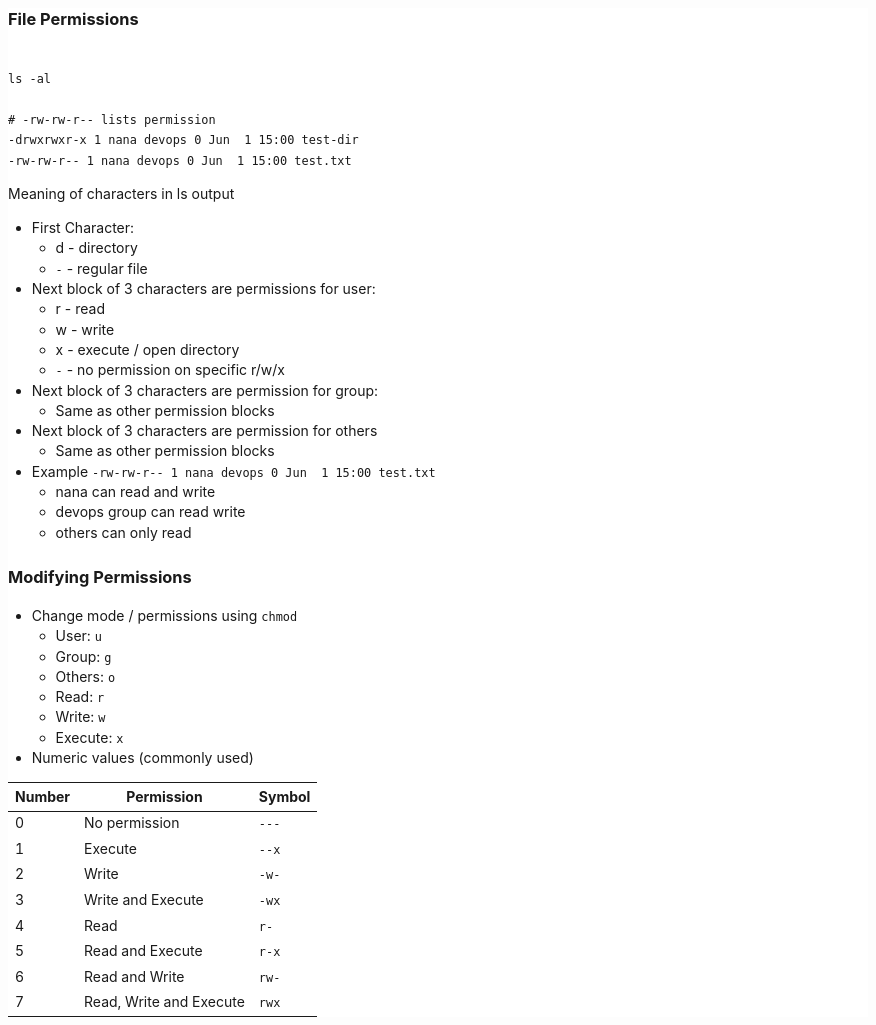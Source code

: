 ### File Permissions

``` shell

ls -al

# -rw-rw-r-- lists permission
-drwxrwxr-x 1 nana devops 0 Jun  1 15:00 test-dir
-rw-rw-r-- 1 nana devops 0 Jun  1 15:00 test.txt

```

Meaning of characters in ls output

- First Character:
  - d - directory
  - `-` - regular file
- Next block of 3 characters are permissions for user:
  - r - read
  - w - write
  - x - execute / open directory
  - `-` - no permission on specific r/w/x
- Next block of 3 characters are permission for group:
  - Same as other permission blocks
- Next block of 3 characters are permission for others
  - Same as other permission blocks
- Example `-rw-rw-r-- 1 nana devops 0 Jun  1 15:00 test.txt`
  - nana can read and write
  - devops group can read write
  - others can only read

### Modifying Permissions

- Change mode / permissions using `chmod`
  - User: `u`
  - Group: `g`
  - Others: `o`
  - Read: `r`
  - Write: `w`
  - Execute: `x`
- Numeric values (commonly used)

| Number | Permission              | Symbol |
|--------|-------------------------|--------|
| 0      | No permission           | `---`  |
| 1      | Execute                 | `--x`  |
| 2      | Write                   | `-w-`  |
| 3      | Write and Execute       | `-wx`  |
| 4      | Read                    | `r-`   |
| 5      | Read and Execute        | `r-x`  |
| 6      | Read and Write          | `rw-`  |
| 7      | Read, Write and Execute | `rwx`  |
